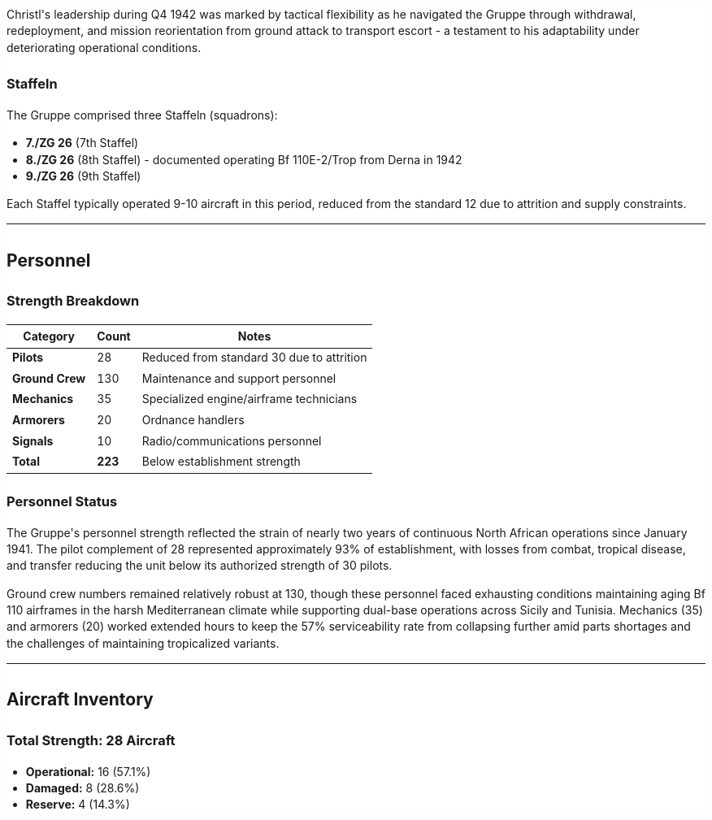 Christl's leadership during Q4 1942 was marked by tactical flexibility as he navigated the Gruppe through withdrawal, redeployment, and mission reorientation from ground attack to transport escort - a testament to his adaptability under deteriorating operational conditions.

### Staffeln
The Gruppe comprised three Staffeln (squadrons):
- **7./ZG 26** (7th Staffel)
- **8./ZG 26** (8th Staffel) - documented operating Bf 110E-2/Trop from Derna in 1942
- **9./ZG 26** (9th Staffel)

Each Staffel typically operated 9-10 aircraft in this period, reduced from the standard 12 due to attrition and supply constraints.

---

## Personnel

### Strength Breakdown
| Category | Count | Notes |
|----------|-------|-------|
| **Pilots** | 28 | Reduced from standard 30 due to attrition |
| **Ground Crew** | 130 | Maintenance and support personnel |
| **Mechanics** | 35 | Specialized engine/airframe technicians |
| **Armorers** | 20 | Ordnance handlers |
| **Signals** | 10 | Radio/communications personnel |
| **Total** | **223** | Below establishment strength |

### Personnel Status
The Gruppe's personnel strength reflected the strain of nearly two years of continuous North African operations since January 1941. The pilot complement of 28 represented approximately 93% of establishment, with losses from combat, tropical disease, and transfer reducing the unit below its authorized strength of 30 pilots.

Ground crew numbers remained relatively robust at 130, though these personnel faced exhausting conditions maintaining aging Bf 110 airframes in the harsh Mediterranean climate while supporting dual-base operations across Sicily and Tunisia. Mechanics (35) and armorers (20) worked extended hours to keep the 57% serviceability rate from collapsing further amid parts shortages and the challenges of maintaining tropicalized variants.

---

## Aircraft Inventory

### Total Strength: 28 Aircraft
- **Operational:** 16 (57.1%)
- **Damaged:** 8 (28.6%)
- **Reserve:** 4 (14.3%)
